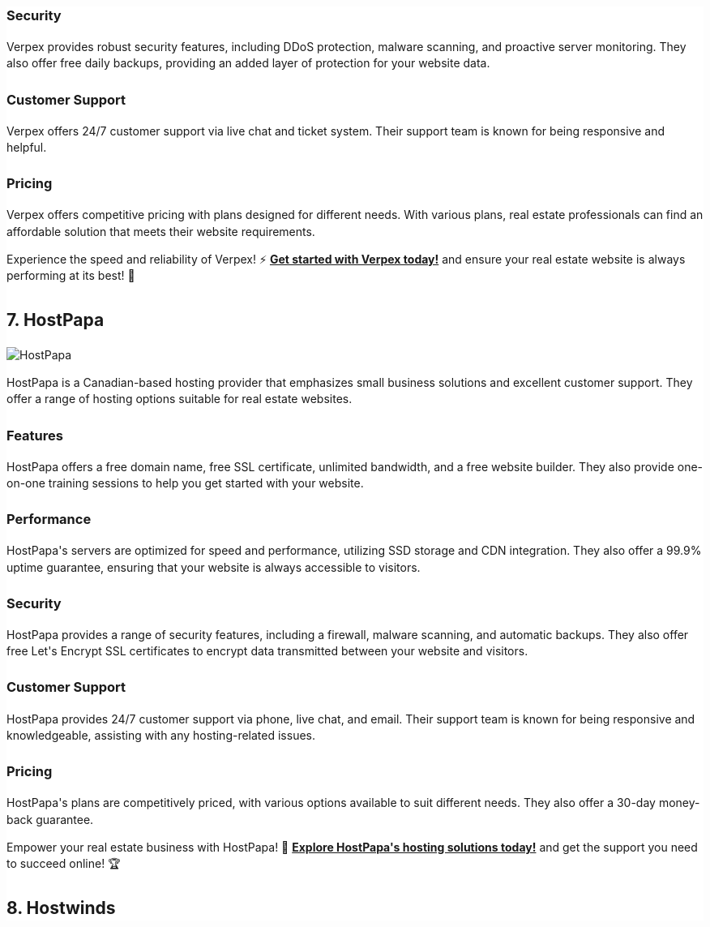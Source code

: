 ### Security
Verpex provides robust security features, including DDoS protection, malware scanning, and proactive server monitoring. They also offer free daily backups, providing an added layer of protection for your website data.

### Customer Support
Verpex offers 24/7 customer support via live chat and ticket system. Their support team is known for being responsive and helpful.

### Pricing
Verpex offers competitive pricing with plans designed for different needs. With various plans, real estate professionals can find an affordable solution that meets their website requirements.

Experience the speed and reliability of Verpex! ⚡ [**Get started with Verpex today!**](https://snipitx.com/verpex-jy) and ensure your real estate website is always performing at its best! 🏡

## 7. HostPapa

![HostPapa](https://i.imgur.com/ouDTkvl.jpeg "HostPapa Hosting")

HostPapa is a Canadian-based hosting provider that emphasizes small business solutions and excellent customer support. They offer a range of hosting options suitable for real estate websites.

### Features
HostPapa offers a free domain name, free SSL certificate, unlimited bandwidth, and a free website builder. They also provide one-on-one training sessions to help you get started with your website.

### Performance
HostPapa's servers are optimized for speed and performance, utilizing SSD storage and CDN integration. They also offer a 99.9% uptime guarantee, ensuring that your website is always accessible to visitors.

### Security
HostPapa provides a range of security features, including a firewall, malware scanning, and automatic backups. They also offer free Let's Encrypt SSL certificates to encrypt data transmitted between your website and visitors.

### Customer Support
HostPapa provides 24/7 customer support via phone, live chat, and email. Their support team is known for being responsive and knowledgeable, assisting with any hosting-related issues.

### Pricing
HostPapa's plans are competitively priced, with various options available to suit different needs. They also offer a 30-day money-back guarantee.

Empower your real estate business with HostPapa! 💼 [**Explore HostPapa's hosting solutions today!**](https://snipitx.com/hostpapa-jy) and get the support you need to succeed online! 🏆

## 8. Hostwinds
